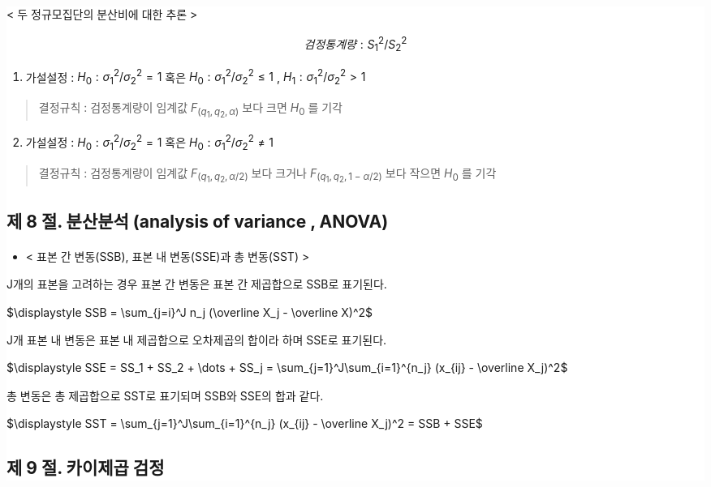 < 두 정규모집단의 분산비에 대한 추론 >

$$검정통계량: S_1^2 /S_2^2$$

1. 가설설정 : $H_0 : \sigma_1^2 / \sigma_2^2 = 1$ 혹은 $H_0 : \sigma_1^2 / \sigma_2^2 \le 1$ ,  $H_1 : \sigma_1^2 / \sigma_2^2 > 1$

>결정규칙 : 검정통계량이 임계값 $F_{(q_1, q_2, \alpha)}$  보다 크면 $H_0$ 를 기각


2. 가설설정 : $H_0 : \sigma_1^2 / \sigma_2^2 = 1$ 혹은 $H_0 : \sigma_1^2 / \sigma_2^2 \ne 1$ 

>결정규칙 : 검정통계량이 임계값 $F_{(q_1, q_2, \alpha /2)}$  보다 크거나 $F_{(q_1, q_2,1 - \alpha /2)}$ 보다 작으면 $H_0$ 를 기각


## 제 8 절. 분산분석 (analysis of variance , ANOVA)


- < 표본 간 변동(SSB), 표본 내 변동(SSE)과 총 변동(SST) >

J개의 표본을 고려하는 경우 표본 간 변동은 표본 간 제곱합으로 SSB로 표기된다.

$\displaystyle SSB = \sum_{j=i}^J n_j (\overline X_j - \overline X)^2$

J개 표본 내 변동은 표본 내 제곱합으로 오차제곱의 합이라 하며 SSE로 표기된다.

$\displaystyle SSE = SS_1 + SS_2 + \dots + SS_j = \sum_{j=1}^J\sum_{i=1}^{n_j} (x_{ij} - \overline X_j)^2$

총 변동은 총 제곱합으로 SST로 표기되며 SSB와 SSE의 합과 같다.

$\displaystyle SST =  \sum_{j=1}^J\sum_{i=1}^{n_j} (x_{ij} - \overline X_j)^2 = SSB + SSE$






## 제 9 절. 카이제곱 검정




